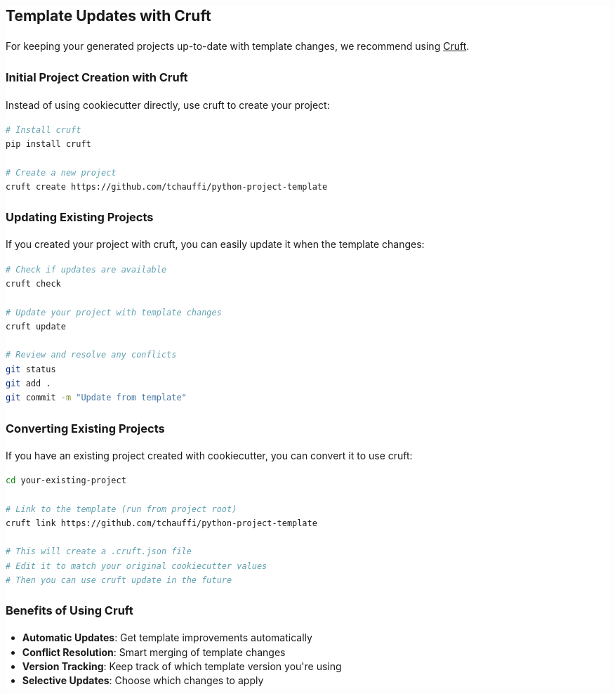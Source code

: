 ## Template Updates with Cruft

For keeping your generated projects up-to-date with template changes, we recommend using [Cruft](https://github.com/cruft/cruft).

### Initial Project Creation with Cruft

Instead of using cookiecutter directly, use cruft to create your project:

```bash
# Install cruft
pip install cruft

# Create a new project
cruft create https://github.com/tchauffi/python-project-template
```

### Updating Existing Projects

If you created your project with cruft, you can easily update it when the template changes:

```bash
# Check if updates are available
cruft check

# Update your project with template changes
cruft update

# Review and resolve any conflicts
git status
git add .
git commit -m "Update from template"
```

### Converting Existing Projects

If you have an existing project created with cookiecutter, you can convert it to use cruft:

```bash
cd your-existing-project

# Link to the template (run from project root)
cruft link https://github.com/tchauffi/python-project-template

# This will create a .cruft.json file
# Edit it to match your original cookiecutter values
# Then you can use cruft update in the future
```

### Benefits of Using Cruft

- **Automatic Updates**: Get template improvements automatically
- **Conflict Resolution**: Smart merging of template changes
- **Version Tracking**: Keep track of which template version you're using
- **Selective Updates**: Choose which changes to apply
